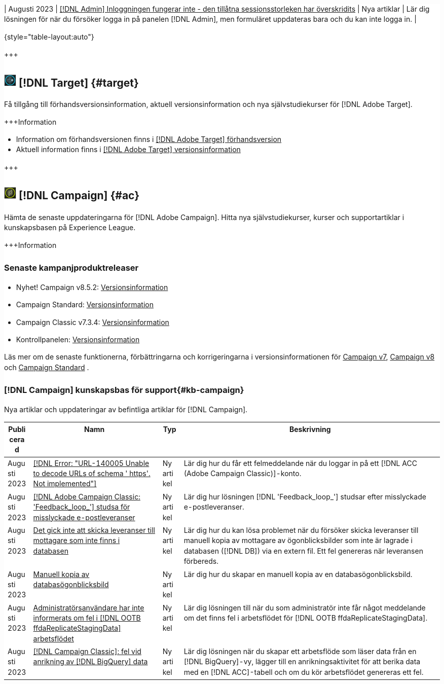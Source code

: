 | Augusti 2023 | [[!DNL Admin] Inloggningen fungerar inte - den tillåtna sessionsstorleken har överskridits](https://experienceleague.adobe.com/docs/commerce-knowledge-base/kb/troubleshooting/miscellaneous/admin-login-not-working-allowed-session-max-size-exceed.html) | Nya artiklar | Lär dig lösningen för när du försöker logga in på panelen [!DNL Admin], men formuläret uppdateras bara och du kan inte logga in. |

{style="table-layout:auto"}

+++

## ![Ikon](/assets/target.png) [!DNL Target] {#target}

Få tillgång till förhandsversionsinformation, aktuell versionsinformation och nya självstudiekurser för [!DNL Adobe Target].

+++Information



* Information om förhandsversionen finns i [[!DNL Adobe Target] förhandsversion](https://experienceleague.adobe.com/docs/target/using/release-notes/target-release-notes.html)
* Aktuell information finns i [[!DNL Adobe Target] versionsinformation](https://experienceleague.adobe.com/docs/target/using/release-notes/release-notes.html)

+++

## ![Ikon](/assets/campaign.png) [!DNL Campaign] {#ac}

Hämta de senaste uppdateringarna för [!DNL Adobe Campaign]. Hitta nya självstudiekurser, kurser och supportartiklar i kunskapsbasen på Experience League.

+++Information

### Senaste kampanjproduktreleaser

* Nyhet! Campaign v8.5.2: [Versionsinformation](https://experienceleague.adobe.com/docs/campaign/campaign-v8/releases/release-notes.html?lang=en)

* Campaign Standard: [Versionsinformation](https://experienceleague.adobe.com/docs/campaign-standard/using/release-notes/release-notes.html?lang=en)

* Campaign Classic v7.3.4: [Versionsinformation](https://experienceleague.adobe.com/docs/campaign-classic/using/release-notes/latest-release.html?lang=en)

* Kontrollpanelen: [Versionsinformation](https://experienceleague.adobe.com/docs/control-panel/using/release-notes/release-notes.html?lang=en)

Läs mer om de senaste funktionerna, förbättringarna och korrigeringarna i versionsinformationen för [Campaign v7](https://experienceleague.adobe.com/docs/campaign-classic/using/release-notes/latest-release.html), [Campaign v8](https://experienceleague.adobe.com/docs/campaign/campaign-v8/releases/release-notes.html) och [Campaign Standard](https://experienceleague.adobe.com/docs/campaign-standard/using/release-notes/release-notes.html) .


### [!DNL Campaign] kunskapsbas för support{#kb-campaign}

Nya artiklar och uppdateringar av befintliga artiklar för [!DNL Campaign].

| Publicerad | Namn | Typ | Beskrivning |
|---------|----|----|-----------|
| Augusti 2023 | [[!DNL Error: "URL-140005 Unable to decode URLs of schema ' https'. Not implemented"]](https://experienceleague.adobe.com/docs/experience-cloud-kcs/kbarticles/KA-22594.html) | Ny artikel | Lär dig hur du får ett felmeddelande när du loggar in på ett [!DNL ACC (Adobe Campaign Classic)]-konto. |
| Augusti 2023 | [[!DNL Adobe Campaign Classic: 'Feedback_loop_'] studsa för misslyckade e-postleveranser](https://experienceleague.adobe.com/docs/experience-cloud-kcs/kbarticles/KA-22531.html) | Ny artikel | Lär dig hur lösningen [!DNL 'Feedback_loop_'] studsar efter misslyckade e-postleveranser. |
| Augusti 2023 | [Det gick inte att skicka leveranser till mottagare som inte finns i databasen](https://experienceleague.adobe.com/docs/experience-cloud-kcs/kbarticles/KA-22570.html) | Ny artikel | Lär dig hur du kan lösa problemet när du försöker skicka leveranser till manuell kopia av mottagare av ögonblicksbilder som inte är lagrade i databasen ([!DNL DB]) via en extern fil. Ett fel genereras när leveransen förbereds. |
| Augusti 2023 | [Manuell kopia av databasögonblicksbild](https://experienceleague.adobe.com/docs/experience-cloud-kcs/kbarticles/KA-22530.html) | Ny artikel | Lär dig hur du skapar en manuell kopia av en databasögonblicksbild. |
| Augusti 2023 | [Administratörsanvändare har inte informerats om fel i [!DNL OOTB ffdaReplicateStagingData] arbetsflödet](https://experienceleague.adobe.com/docs/experience-cloud-kcs/kbarticles/KA-22525.html) | Ny artikel | Lär dig lösningen till när du som administratör inte får något meddelande om det finns fel i arbetsflödet för [!DNL OOTB ffdaReplicateStagingData]. |
| Augusti 2023 | [[!DNL Campaign Classic]: fel vid anrikning av [!DNL BigQuery] data](https://experienceleague.adobe.com/docs/experience-cloud-kcs/kbarticles/KA-22687.html) | Ny artikel | Lär dig lösningen när du skapar ett arbetsflöde som läser data från en [!DNL BigQuery]-vy, lägger till en anrikningsaktivitet för att berika data med en [!DNL ACC]-tabell och om du kör arbetsflödet genereras ett fel. |
